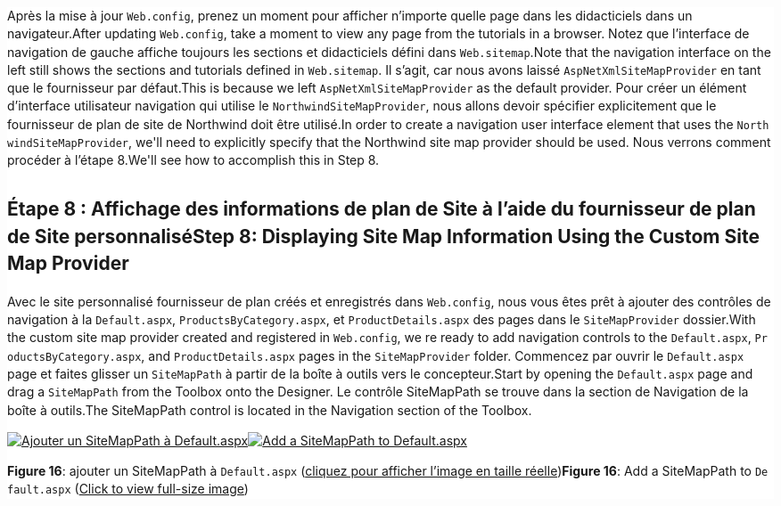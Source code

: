 
<span data-ttu-id="d21ae-322">Après la mise à jour `Web.config`, prenez un moment pour afficher n’importe quelle page dans les didacticiels dans un navigateur.</span><span class="sxs-lookup"><span data-stu-id="d21ae-322">After updating `Web.config`, take a moment to view any page from the tutorials in a browser.</span></span> <span data-ttu-id="d21ae-323">Notez que l’interface de navigation de gauche affiche toujours les sections et didacticiels défini dans `Web.sitemap`.</span><span class="sxs-lookup"><span data-stu-id="d21ae-323">Note that the navigation interface on the left still shows the sections and tutorials defined in `Web.sitemap`.</span></span> <span data-ttu-id="d21ae-324">Il s’agit, car nous avons laissé `AspNetXmlSiteMapProvider` en tant que le fournisseur par défaut.</span><span class="sxs-lookup"><span data-stu-id="d21ae-324">This is because we left `AspNetXmlSiteMapProvider` as the default provider.</span></span> <span data-ttu-id="d21ae-325">Pour créer un élément d’interface utilisateur navigation qui utilise le `NorthwindSiteMapProvider`, nous allons devoir spécifier explicitement que le fournisseur de plan de site de Northwind doit être utilisé.</span><span class="sxs-lookup"><span data-stu-id="d21ae-325">In order to create a navigation user interface element that uses the `NorthwindSiteMapProvider`, we'll need to explicitly specify that the Northwind site map provider should be used.</span></span> <span data-ttu-id="d21ae-326">Nous verrons comment procéder à l’étape 8.</span><span class="sxs-lookup"><span data-stu-id="d21ae-326">We'll see how to accomplish this in Step 8.</span></span>

## <a name="step-8-displaying-site-map-information-using-the-custom-site-map-provider"></a><span data-ttu-id="d21ae-327">Étape 8 : Affichage des informations de plan de Site à l’aide du fournisseur de plan de Site personnalisé</span><span class="sxs-lookup"><span data-stu-id="d21ae-327">Step 8: Displaying Site Map Information Using the Custom Site Map Provider</span></span>

<span data-ttu-id="d21ae-328">Avec le site personnalisé fournisseur de plan créés et enregistrés dans `Web.config`, nous vous êtes prêt à ajouter des contrôles de navigation à la `Default.aspx`, `ProductsByCategory.aspx`, et `ProductDetails.aspx` des pages dans le `SiteMapProvider` dossier.</span><span class="sxs-lookup"><span data-stu-id="d21ae-328">With the custom site map provider created and registered in `Web.config`, we re ready to add navigation controls to the `Default.aspx`, `ProductsByCategory.aspx`, and `ProductDetails.aspx` pages in the `SiteMapProvider` folder.</span></span> <span data-ttu-id="d21ae-329">Commencez par ouvrir le `Default.aspx` page et faites glisser un `SiteMapPath` à partir de la boîte à outils vers le concepteur.</span><span class="sxs-lookup"><span data-stu-id="d21ae-329">Start by opening the `Default.aspx` page and drag a `SiteMapPath` from the Toolbox onto the Designer.</span></span> <span data-ttu-id="d21ae-330">Le contrôle SiteMapPath se trouve dans la section de Navigation de la boîte à outils.</span><span class="sxs-lookup"><span data-stu-id="d21ae-330">The SiteMapPath control is located in the Navigation section of the Toolbox.</span></span>


<span data-ttu-id="d21ae-331">[![Ajouter un SiteMapPath à Default.aspx](building-a-custom-database-driven-site-map-provider-cs/_static/image19.gif)](building-a-custom-database-driven-site-map-provider-cs/_static/image18.gif)</span><span class="sxs-lookup"><span data-stu-id="d21ae-331">[![Add a SiteMapPath to Default.aspx](building-a-custom-database-driven-site-map-provider-cs/_static/image19.gif)](building-a-custom-database-driven-site-map-provider-cs/_static/image18.gif)</span></span>

<span data-ttu-id="d21ae-332">**Figure 16**: ajouter un SiteMapPath à `Default.aspx` ([cliquez pour afficher l’image en taille réelle](building-a-custom-database-driven-site-map-provider-cs/_static/image20.gif))</span><span class="sxs-lookup"><span data-stu-id="d21ae-332">**Figure 16**: Add a SiteMapPath to `Default.aspx` ([Click to view full-size image](building-a-custom-database-driven-site-map-provider-cs/_static/image20.gif))</span></span>
